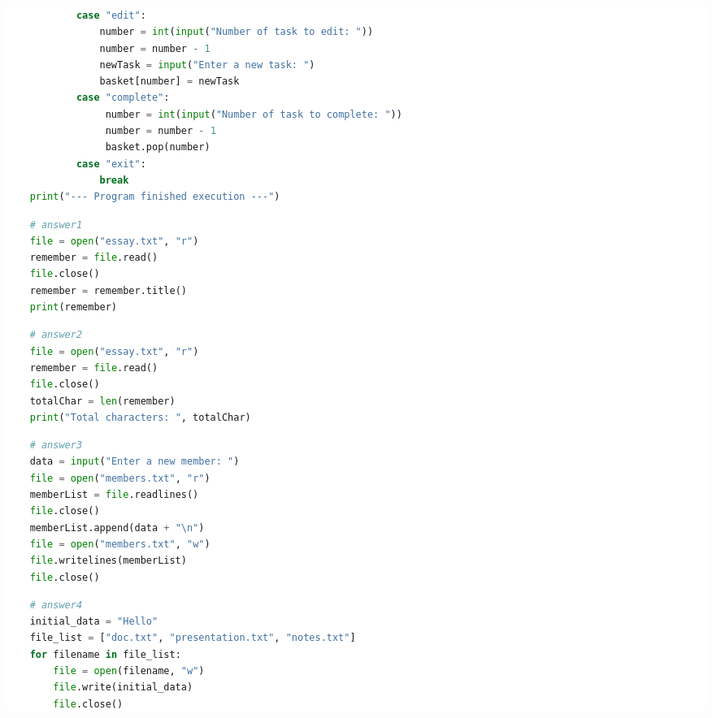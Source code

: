 ```python
            case "edit":
                number = int(input("Number of task to edit: "))
                number = number - 1
                newTask = input("Enter a new task: ")
                basket[number] = newTask
            case "complete":
                 number = int(input("Number of task to complete: "))
                 number = number - 1
                 basket.pop(number)
            case "exit":
                break
    print("--- Program finished execution ---")
```

```python
    # answer1
    file = open("essay.txt", "r")
    remember = file.read()
    file.close()
    remember = remember.title()
    print(remember)
```

```python
    # answer2
    file = open("essay.txt", "r")
    remember = file.read()
    file.close()
    totalChar = len(remember)
    print("Total characters: ", totalChar)
```

```python
    # answer3
    data = input("Enter a new member: ")
    file = open("members.txt", "r")
    memberList = file.readlines()
    file.close()
    memberList.append(data + "\n")
    file = open("members.txt", "w")
    file.writelines(memberList)
    file.close()
```

```python
    # answer4
    initial_data = "Hello"
    file_list = ["doc.txt", "presentation.txt", "notes.txt"]
    for filename in file_list:
        file = open(filename, "w")
        file.write(initial_data)
        file.close()
```
